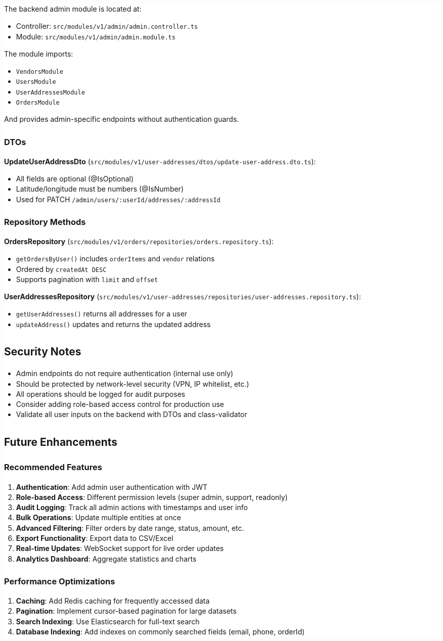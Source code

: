 The backend admin module is located at:
- Controller: `src/modules/v1/admin/admin.controller.ts`
- Module: `src/modules/v1/admin/admin.module.ts`

The module imports:
- `VendorsModule`
- `UsersModule`
- `UserAddressesModule`
- `OrdersModule`

And provides admin-specific endpoints without authentication guards.

### DTOs

**UpdateUserAddressDto** (`src/modules/v1/user-addresses/dtos/update-user-address.dto.ts`):
- All fields are optional (@IsOptional)
- Latitude/longitude must be numbers (@IsNumber)
- Used for PATCH `/admin/users/:userId/addresses/:addressId`

### Repository Methods

**OrdersRepository** (`src/modules/v1/orders/repositories/orders.repository.ts`):
- `getOrdersByUser()` includes `orderItems` and `vendor` relations
- Ordered by `createdAt DESC`
- Supports pagination with `limit` and `offset`

**UserAddressesRepository** (`src/modules/v1/user-addresses/repositories/user-addresses.repository.ts`):
- `getUserAddresses()` returns all addresses for a user
- `updateAddress()` updates and returns the updated address

## Security Notes

- Admin endpoints do not require authentication (internal use only)
- Should be protected by network-level security (VPN, IP whitelist, etc.)
- All operations should be logged for audit purposes
- Consider adding role-based access control for production use
- Validate all user inputs on the backend with DTOs and class-validator

## Future Enhancements

### Recommended Features

1. **Authentication**: Add admin user authentication with JWT
2. **Role-based Access**: Different permission levels (super admin, support, readonly)
3. **Audit Logging**: Track all admin actions with timestamps and user info
4. **Bulk Operations**: Update multiple entities at once
5. **Advanced Filtering**: Filter orders by date range, status, amount, etc.
6. **Export Functionality**: Export data to CSV/Excel
7. **Real-time Updates**: WebSocket support for live order updates
8. **Analytics Dashboard**: Aggregate statistics and charts

### Performance Optimizations

1. **Caching**: Add Redis caching for frequently accessed data
2. **Pagination**: Implement cursor-based pagination for large datasets
3. **Search Indexing**: Use Elasticsearch for full-text search
4. **Database Indexing**: Add indexes on commonly searched fields (email, phone, orderId)
